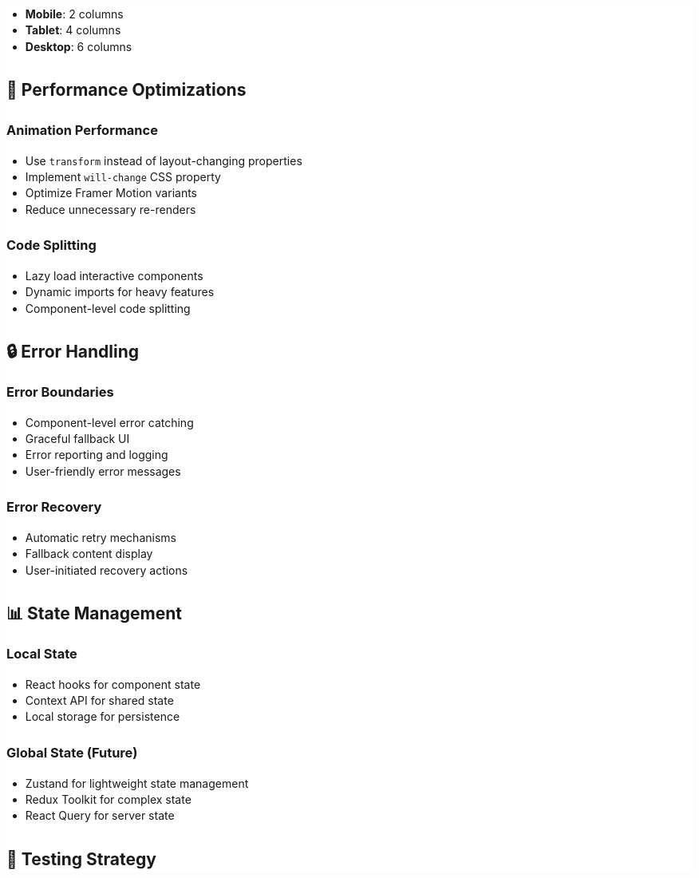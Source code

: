 - **Mobile**: 2 columns
- **Tablet**: 4 columns
- **Desktop**: 6 columns

## 🚀 Performance Optimizations

### Animation Performance

- Use `transform` instead of layout-changing properties
- Implement `will-change` CSS property
- Optimize Framer Motion variants
- Reduce unnecessary re-renders

### Code Splitting

- Lazy load interactive components
- Dynamic imports for heavy features
- Component-level code splitting

## 🔒 Error Handling

### Error Boundaries

- Component-level error catching
- Graceful fallback UI
- Error reporting and logging
- User-friendly error messages

### Error Recovery

- Automatic retry mechanisms
- Fallback content display
- User-initiated recovery actions

## 📊 State Management

### Local State

- React hooks for component state
- Context API for shared state
- Local storage for persistence

### Global State (Future)

- Zustand for lightweight state management
- Redux Toolkit for complex state
- React Query for server state

## 🧪 Testing Strategy
